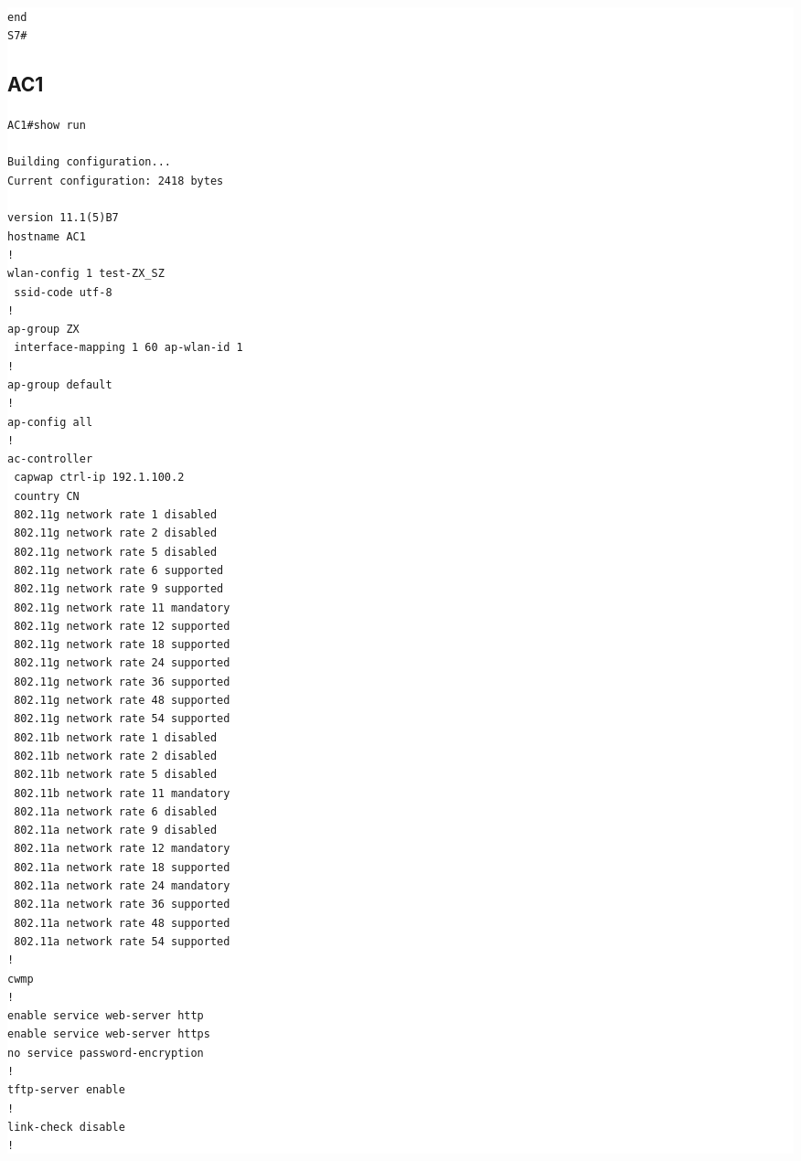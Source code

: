 ```shell
end     
S7#   
```

## AC1

```shell
AC1#show run

Building configuration...
Current configuration: 2418 bytes

version 11.1(5)B7
hostname AC1
!
wlan-config 1 test-ZX_SZ
 ssid-code utf-8
!
ap-group ZX
 interface-mapping 1 60 ap-wlan-id 1
!
ap-group default
!
ap-config all
!
ac-controller
 capwap ctrl-ip 192.1.100.2
 country CN
 802.11g network rate 1 disabled
 802.11g network rate 2 disabled
 802.11g network rate 5 disabled
 802.11g network rate 6 supported
 802.11g network rate 9 supported
 802.11g network rate 11 mandatory
 802.11g network rate 12 supported
 802.11g network rate 18 supported
 802.11g network rate 24 supported
 802.11g network rate 36 supported
 802.11g network rate 48 supported
 802.11g network rate 54 supported
 802.11b network rate 1 disabled
 802.11b network rate 2 disabled
 802.11b network rate 5 disabled
 802.11b network rate 11 mandatory
 802.11a network rate 6 disabled
 802.11a network rate 9 disabled
 802.11a network rate 12 mandatory
 802.11a network rate 18 supported
 802.11a network rate 24 mandatory
 802.11a network rate 36 supported
 802.11a network rate 48 supported
 802.11a network rate 54 supported
!
cwmp
!
enable service web-server http
enable service web-server https
no service password-encryption
!
tftp-server enable
!       
link-check disable
!
```